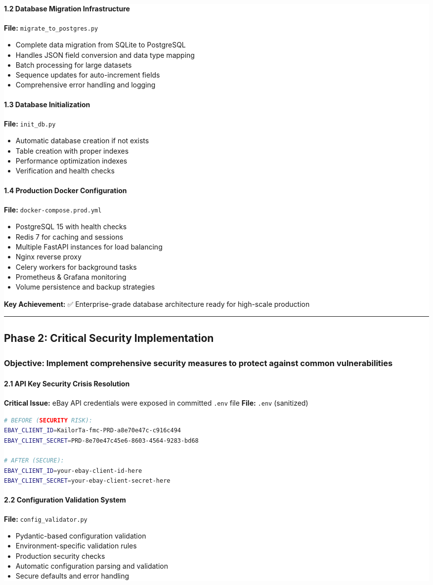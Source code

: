 #### 1.2 Database Migration Infrastructure
**File:** `migrate_to_postgres.py`
- Complete data migration from SQLite to PostgreSQL
- Handles JSON field conversion and data type mapping
- Batch processing for large datasets
- Sequence updates for auto-increment fields
- Comprehensive error handling and logging

#### 1.3 Database Initialization
**File:** `init_db.py`
- Automatic database creation if not exists
- Table creation with proper indexes
- Performance optimization indexes
- Verification and health checks

#### 1.4 Production Docker Configuration
**File:** `docker-compose.prod.yml`
- PostgreSQL 15 with health checks
- Redis 7 for caching and sessions
- Multiple FastAPI instances for load balancing
- Nginx reverse proxy
- Celery workers for background tasks
- Prometheus & Grafana monitoring
- Volume persistence and backup strategies

**Key Achievement:** ✅ Enterprise-grade database architecture ready for high-scale production

---

## Phase 2: Critical Security Implementation

### Objective: Implement comprehensive security measures to protect against common vulnerabilities

#### 2.1 API Key Security Crisis Resolution
**Critical Issue:** eBay API credentials were exposed in committed `.env` file
**File:** `.env` (sanitized)
```bash
# BEFORE (SECURITY RISK):
EBAY_CLIENT_ID=KailorTa-fmc-PRD-a8e70e47c-c916c494
EBAY_CLIENT_SECRET=PRD-8e70e47c45e6-8603-4564-9283-bd68

# AFTER (SECURE):
EBAY_CLIENT_ID=your-ebay-client-id-here
EBAY_CLIENT_SECRET=your-ebay-client-secret-here
```

#### 2.2 Configuration Validation System
**File:** `config_validator.py`
- Pydantic-based configuration validation
- Environment-specific validation rules
- Production security checks
- Automatic configuration parsing and validation
- Secure defaults and error handling
